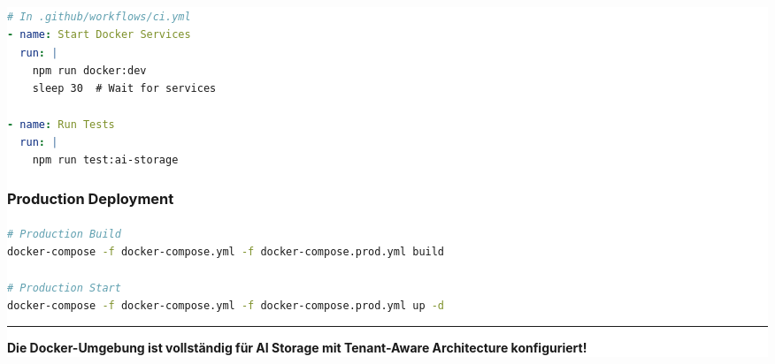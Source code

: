 ```yaml
# In .github/workflows/ci.yml
- name: Start Docker Services
  run: |
    npm run docker:dev
    sleep 30  # Wait for services

- name: Run Tests
  run: |
    npm run test:ai-storage
```

### Production Deployment

```bash
# Production Build
docker-compose -f docker-compose.yml -f docker-compose.prod.yml build

# Production Start
docker-compose -f docker-compose.yml -f docker-compose.prod.yml up -d
```

---

**Die Docker-Umgebung ist vollständig für AI Storage mit Tenant-Aware Architecture konfiguriert!**
